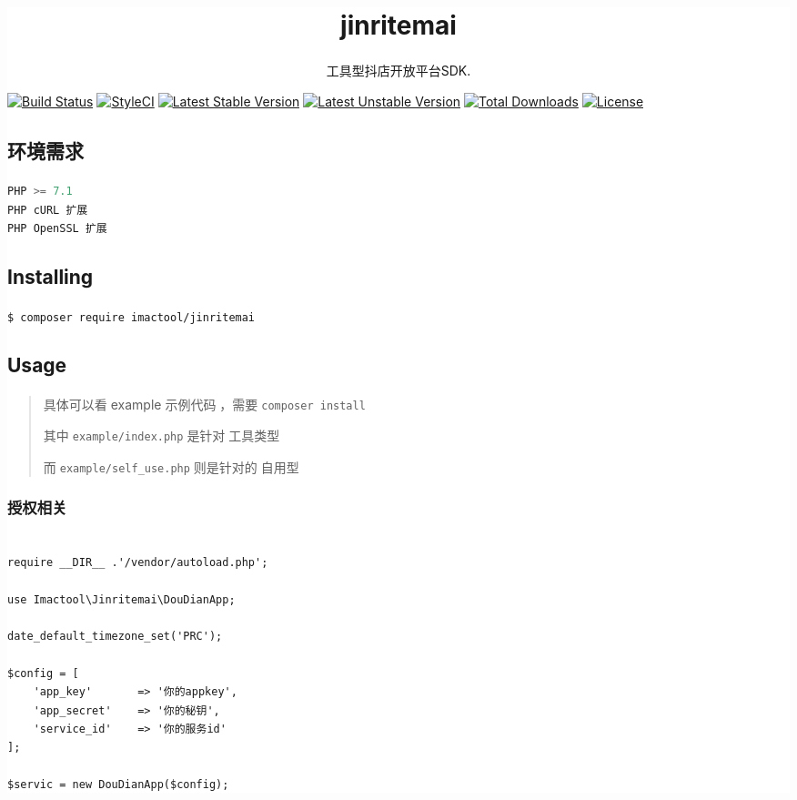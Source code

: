 <h1 align="center"> jinritemai </h1>

<p align="center"> 工具型抖店开放平台SDK.</p>

[![Build Status](https://travis-ci.org/iMactool/jinritemai.svg?branch=master)](https://travis-ci.org/iMactool/jinritemai) [![StyleCI](https://github.styleci.io/repos/343340719/shield?branch=master)](https://github.styleci.io/repos/343340719?branch=master)
[![Latest Stable Version](https://poser.pugx.org/imactool/jinritemai/v)](//packagist.org/packages/imactool/jinritemai)
[![Latest Unstable Version](https://poser.pugx.org/imactool/jinritemai/v/unstable)](//packagist.org/packages/imactool/jinritemai)
[![Total Downloads](https://poser.pugx.org/imactool/jinritemai/downloads)](//packagist.org/packages/imactool/jinritemai)
[![License](https://poser.pugx.org/imactool/jinritemai/license)](//packagist.org/packages/imactool/jinritemai)

## 环境需求

```js
PHP >= 7.1
PHP cURL 扩展
PHP OpenSSL 扩展
```

## Installing

```shell
$ composer require imactool/jinritemai
```

## Usage
> 具体可以看 example 示例代码 ，需要 `composer install `
>
> 其中 `example/index.php` 是针对 工具类型
>
> 而 `example/self_use.php` 则是针对的 自用型
>


### 授权相关

```

require __DIR__ .'/vendor/autoload.php';

use Imactool\Jinritemai\DouDianApp;

date_default_timezone_set('PRC');

$config = [
    'app_key'       => '你的appkey',
    'app_secret'    => '你的秘钥',
    'service_id'    => '你的服务id' 
];

$servic = new DouDianApp($config);

```
